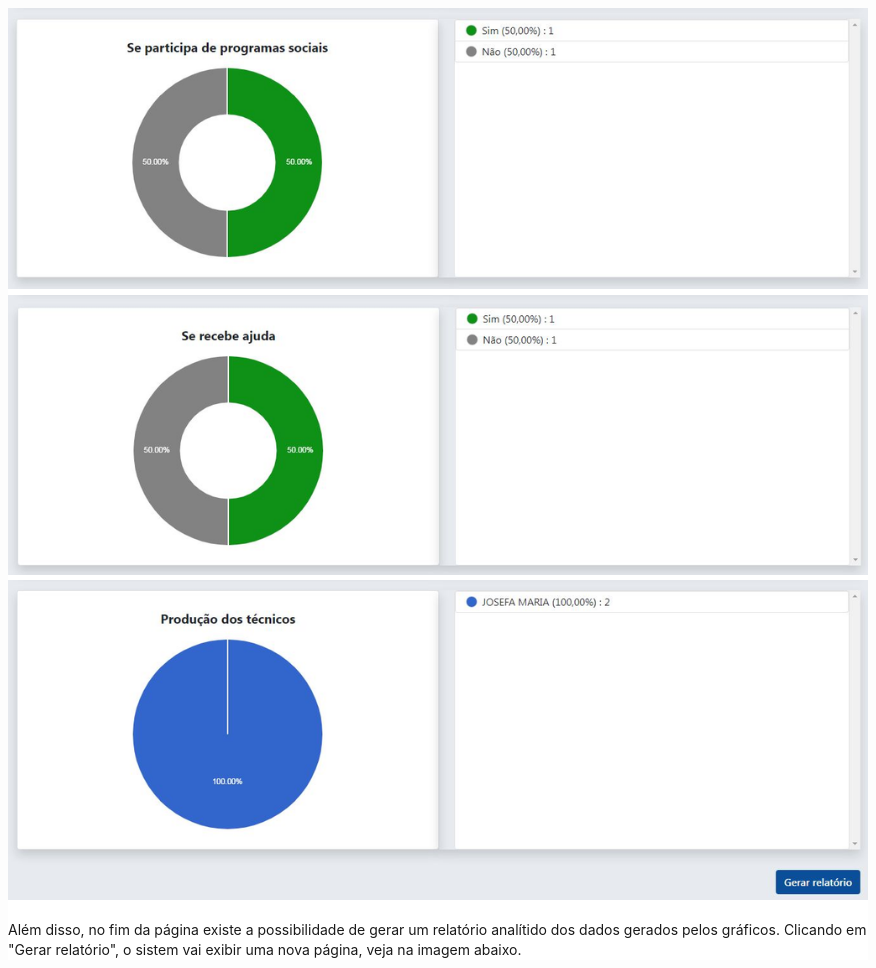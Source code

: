 ![gráfico programas sociais](../../static/img/secretary/report-social/grafico_programas_sociais.jpg)
![gráfico recebe ajuda](../../static/img/secretary/report-social/grafico_recebe_ajuda.jpg)
![gráfico produção dos técnicos](../../static/img/secretary/report-social/grafico_producao_dos_tecnicos.jpg)

Além disso, no fim da página existe a possibilidade de gerar um relatório analítido dos dados gerados pelos gráficos. Clicando em "Gerar relatório", o sistem vai exibir uma nova página, veja na imagem abaixo.
